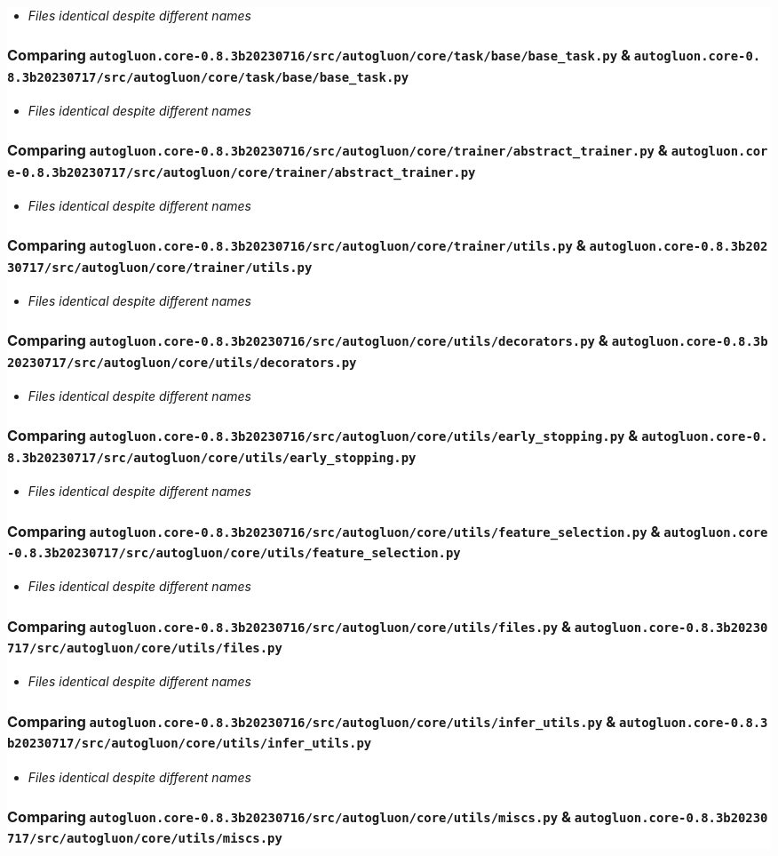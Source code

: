  * *Files identical despite different names*

### Comparing `autogluon.core-0.8.3b20230716/src/autogluon/core/task/base/base_task.py` & `autogluon.core-0.8.3b20230717/src/autogluon/core/task/base/base_task.py`

 * *Files identical despite different names*

### Comparing `autogluon.core-0.8.3b20230716/src/autogluon/core/trainer/abstract_trainer.py` & `autogluon.core-0.8.3b20230717/src/autogluon/core/trainer/abstract_trainer.py`

 * *Files identical despite different names*

### Comparing `autogluon.core-0.8.3b20230716/src/autogluon/core/trainer/utils.py` & `autogluon.core-0.8.3b20230717/src/autogluon/core/trainer/utils.py`

 * *Files identical despite different names*

### Comparing `autogluon.core-0.8.3b20230716/src/autogluon/core/utils/decorators.py` & `autogluon.core-0.8.3b20230717/src/autogluon/core/utils/decorators.py`

 * *Files identical despite different names*

### Comparing `autogluon.core-0.8.3b20230716/src/autogluon/core/utils/early_stopping.py` & `autogluon.core-0.8.3b20230717/src/autogluon/core/utils/early_stopping.py`

 * *Files identical despite different names*

### Comparing `autogluon.core-0.8.3b20230716/src/autogluon/core/utils/feature_selection.py` & `autogluon.core-0.8.3b20230717/src/autogluon/core/utils/feature_selection.py`

 * *Files identical despite different names*

### Comparing `autogluon.core-0.8.3b20230716/src/autogluon/core/utils/files.py` & `autogluon.core-0.8.3b20230717/src/autogluon/core/utils/files.py`

 * *Files identical despite different names*

### Comparing `autogluon.core-0.8.3b20230716/src/autogluon/core/utils/infer_utils.py` & `autogluon.core-0.8.3b20230717/src/autogluon/core/utils/infer_utils.py`

 * *Files identical despite different names*

### Comparing `autogluon.core-0.8.3b20230716/src/autogluon/core/utils/miscs.py` & `autogluon.core-0.8.3b20230717/src/autogluon/core/utils/miscs.py`
